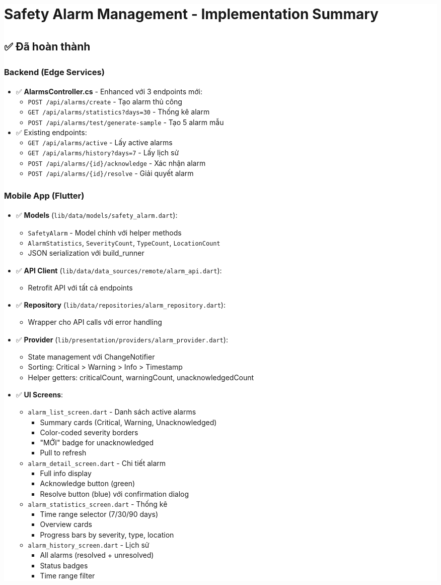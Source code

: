 # Safety Alarm Management - Implementation Summary

## ✅ Đã hoàn thành

### Backend (Edge Services)
- ✅ **AlarmsController.cs** - Enhanced với 3 endpoints mới:
  - `POST /api/alarms/create` - Tạo alarm thủ công
  - `GET /api/alarms/statistics?days=30` - Thống kê alarm
  - `POST /api/alarms/test/generate-sample` - Tạo 5 alarm mẫu
- ✅ Existing endpoints:
  - `GET /api/alarms/active` - Lấy active alarms
  - `GET /api/alarms/history?days=7` - Lấy lịch sử
  - `POST /api/alarms/{id}/acknowledge` - Xác nhận alarm
  - `POST /api/alarms/{id}/resolve` - Giải quyết alarm

### Mobile App (Flutter)
- ✅ **Models** (`lib/data/models/safety_alarm.dart`):
  - `SafetyAlarm` - Model chính với helper methods
  - `AlarmStatistics`, `SeverityCount`, `TypeCount`, `LocationCount`
  - JSON serialization với build_runner
  
- ✅ **API Client** (`lib/data/data_sources/remote/alarm_api.dart`):
  - Retrofit API với tất cả endpoints
  
- ✅ **Repository** (`lib/data/repositories/alarm_repository.dart`):
  - Wrapper cho API calls với error handling
  
- ✅ **Provider** (`lib/presentation/providers/alarm_provider.dart`):
  - State management với ChangeNotifier
  - Sorting: Critical > Warning > Info > Timestamp
  - Helper getters: criticalCount, warningCount, unacknowledgedCount
  
- ✅ **UI Screens**:
  - `alarm_list_screen.dart` - Danh sách active alarms
    - Summary cards (Critical, Warning, Unacknowledged)
    - Color-coded severity borders
    - "MỚI" badge for unacknowledged
    - Pull to refresh
  - `alarm_detail_screen.dart` - Chi tiết alarm
    - Full info display
    - Acknowledge button (green)
    - Resolve button (blue) với confirmation dialog
  - `alarm_statistics_screen.dart` - Thống kê
    - Time range selector (7/30/90 days)
    - Overview cards
    - Progress bars by severity, type, location
  - `alarm_history_screen.dart` - Lịch sử
    - All alarms (resolved + unresolved)
    - Status badges
    - Time range filter
